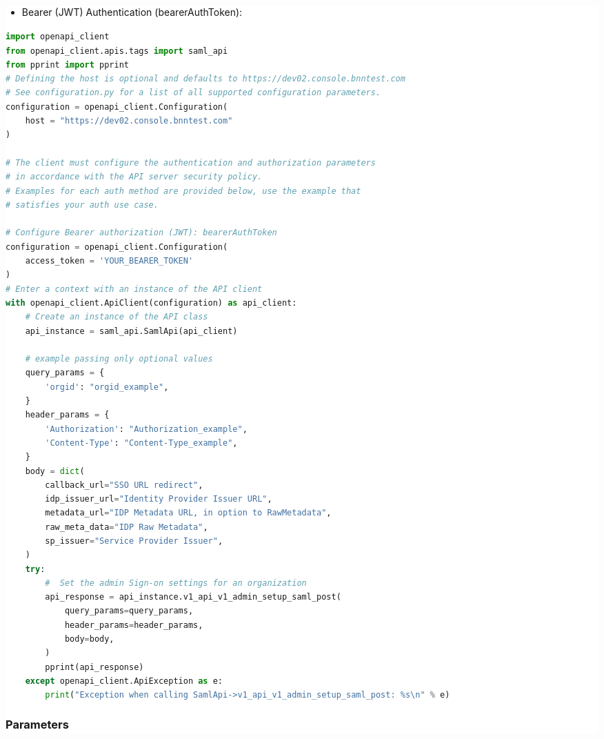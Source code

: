 * Bearer (JWT) Authentication (bearerAuthToken):
```python
import openapi_client
from openapi_client.apis.tags import saml_api
from pprint import pprint
# Defining the host is optional and defaults to https://dev02.console.bnntest.com
# See configuration.py for a list of all supported configuration parameters.
configuration = openapi_client.Configuration(
    host = "https://dev02.console.bnntest.com"
)

# The client must configure the authentication and authorization parameters
# in accordance with the API server security policy.
# Examples for each auth method are provided below, use the example that
# satisfies your auth use case.

# Configure Bearer authorization (JWT): bearerAuthToken
configuration = openapi_client.Configuration(
    access_token = 'YOUR_BEARER_TOKEN'
)
# Enter a context with an instance of the API client
with openapi_client.ApiClient(configuration) as api_client:
    # Create an instance of the API class
    api_instance = saml_api.SamlApi(api_client)

    # example passing only optional values
    query_params = {
        'orgid': "orgid_example",
    }
    header_params = {
        'Authorization': "Authorization_example",
        'Content-Type': "Content-Type_example",
    }
    body = dict(
        callback_url="SSO URL redirect",
        idp_issuer_url="Identity Provider Issuer URL",
        metadata_url="IDP Metadata URL, in option to RawMetadata",
        raw_meta_data="IDP Raw Metadata",
        sp_issuer="Service Provider Issuer",
    )
    try:
        #  Set the admin Sign-on settings for an organization
        api_response = api_instance.v1_api_v1_admin_setup_saml_post(
            query_params=query_params,
            header_params=header_params,
            body=body,
        )
        pprint(api_response)
    except openapi_client.ApiException as e:
        print("Exception when calling SamlApi->v1_api_v1_admin_setup_saml_post: %s\n" % e)
```
### Parameters
